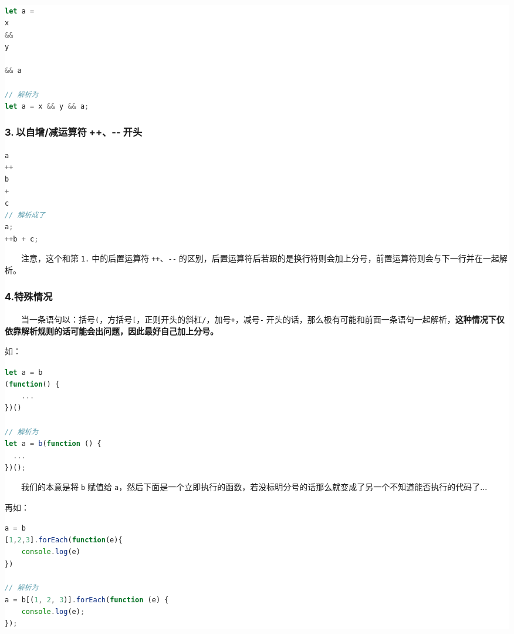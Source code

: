 ```js
let a = 
x
&&
y

&& a

// 解析为
let a = x && y && a;
```



### 3. 以自增/减运算符 ++、-- 开头

```js
a
++
b
+
c
// 解析成了
a;
++b + c;
```

&emsp;&emsp;注意，这个和第 `1.` 中的后置运算符 `++`、`--` 的区别，后置运算符后若跟的是换行符则会加上分号，前置运算符则会与下一行并在一起解析。



### 4.特殊情况

&emsp;&emsp;当一条语句以：括号`(`，方括号`[`，正则开头的斜杠`/`，加号`+`，减号`-` 开头的话，那么极有可能和前面一条语句一起解析，**这种情况下仅依靠解析规则的话可能会出问题，因此最好自己加上分号。**

如：

```js
let a = b
(function() {
	...
})()

// 解析为
let a = b(function () {
  ...
})();
```

&emsp;&emsp;我们的本意是将 `b` 赋值给 `a`，然后下面是一个立即执行的函数，若没标明分号的话那么就变成了另一个不知道能否执行的代码了...



再如：

```js
a = b
[1,2,3].forEach(function(e){
    console.log(e)
})

// 解析为
a = b[(1, 2, 3)].forEach(function (e) {
    console.log(e);
});
```
